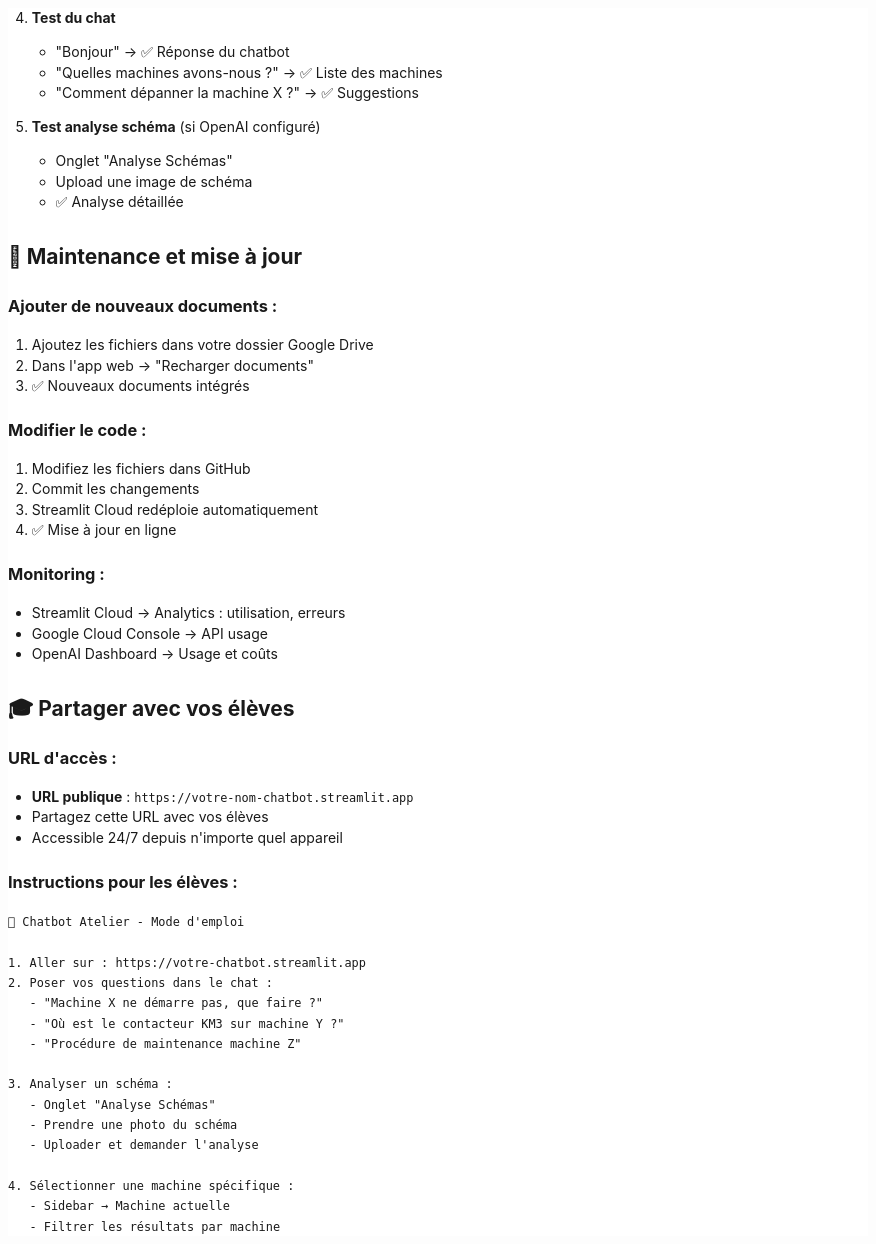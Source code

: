 4. **Test du chat**
   - "Bonjour" → ✅ Réponse du chatbot
   - "Quelles machines avons-nous ?" → ✅ Liste des machines
   - "Comment dépanner la machine X ?" → ✅ Suggestions

5. **Test analyse schéma** (si OpenAI configuré)
   - Onglet "Analyse Schémas"
   - Upload une image de schéma
   - ✅ Analyse détaillée

## 🔧 Maintenance et mise à jour

### Ajouter de nouveaux documents :
1. Ajoutez les fichiers dans votre dossier Google Drive
2. Dans l'app web → "Recharger documents"
3. ✅ Nouveaux documents intégrés

### Modifier le code :
1. Modifiez les fichiers dans GitHub
2. Commit les changements
3. Streamlit Cloud redéploie automatiquement
4. ✅ Mise à jour en ligne

### Monitoring :
- Streamlit Cloud → Analytics : utilisation, erreurs
- Google Cloud Console → API usage
- OpenAI Dashboard → Usage et coûts

## 🎓 Partager avec vos élèves

### URL d'accès :
- **URL publique** : `https://votre-nom-chatbot.streamlit.app`
- Partagez cette URL avec vos élèves
- Accessible 24/7 depuis n'importe quel appareil

### Instructions pour les élèves :
```
🔧 Chatbot Atelier - Mode d'emploi

1. Aller sur : https://votre-chatbot.streamlit.app
2. Poser vos questions dans le chat :
   - "Machine X ne démarre pas, que faire ?"
   - "Où est le contacteur KM3 sur machine Y ?"
   - "Procédure de maintenance machine Z"

3. Analyser un schéma :
   - Onglet "Analyse Schémas"
   - Prendre une photo du schéma
   - Uploader et demander l'analyse

4. Sélectionner une machine spécifique :
   - Sidebar → Machine actuelle
   - Filtrer les résultats par machine
```
